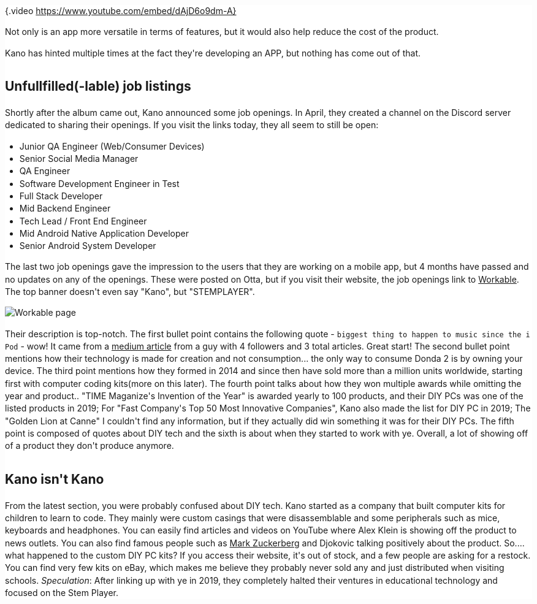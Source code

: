 {.video https://www.youtube.com/embed/dAjD6o9dm-A}

Not only is an app more versatile in terms of features, but it would also help reduce the cost of the product.

Kano has hinted multiple times at the fact they're developing an APP, but nothing has come out of that.


## Unfullfilled(-lable) job listings

Shortly after the album came out, Kano announced some job openings. In April, they created a channel on the Discord server dedicated to sharing their openings. If you visit the links today, they all seem to still be open:

- Junior QA Engineer (Web/Consumer Devices)
- Senior Social Media Manager
- QA Engineer
- Software Development Engineer in Test
- Full Stack Developer
- Mid Backend Engineer
- Tech Lead / Front End Engineer
- Mid Android Native Application Developer
- Senior Android System Developer

The last two job openings gave the impression to the users that they are working on a mobile app, but 4 months have passed and no updates on any of the openings. These were posted on Otta, but if you visit their website, the job openings link to [Workable](https://apply.workable.com/kano-computing-limited/). The top banner doesn't even say "Kano", but "STEMPLAYER".

![Workable page](images/stemplayer/workable.png)

Their description is top-notch. The first bullet point contains the following quote - `biggest thing to happen to music since the iPod` - wow! It came from a [medium article](https://medium.com/@liammaccormack/the-stem-player-is-the-biggest-thing-to-happen-to-music-since-the-ipod-and-heres-why-19d71ddff29e) from a guy with 4 followers and 3 total articles. Great start! The second bullet point mentions how their technology is made for creation and not consumption... the only way to consume Donda 2 is by owning your device. The third point mentions how they formed in 2014 and since then have sold more than a million units worldwide, starting first with computer coding kits(more on this later). The fourth point talks about how they won multiple awards while omitting the year and product.. "TIME Maganize's Invention of the Year" is awarded yearly to 100 products, and their DIY PCs was one of the listed products in 2019; For "Fast Company's Top 50 Most Innovative Companies", Kano also made the list for DIY PC in 2019; The "Golden Lion at Canne" I couldn't find any information, but if they actually did win something it was for their DIY PCs. The fifth point is composed of quotes about DIY tech and the sixth is about when they started to work with ye. Overall, a lot of showing off of a product they don't produce anymore.


## Kano isn't Kano

From the latest section, you were probably confused about DIY tech. Kano started as a company that built computer kits for children to learn to code. They mainly were custom casings that were disassemblable and some peripherals such as mice, keyboards and headphones. You can easily find articles and videos on YouTube where Alex Klein is showing off the product to news outlets. You can also find famous people such as [Mark Zuckerberg](https://twitter.com/alexnklein/status/1400739467921694720) and Djokovic talking positively about the product. So.... what happened to the custom DIY PC kits? If you access their website, it's out of stock, and a few people are asking for a restock. You can find very few kits on eBay, which makes me believe they probably never sold any and just distributed when visiting schools. *Speculation*: After linking up with ye in 2019, they completely halted their ventures in educational technology and focused on the Stem Player.
